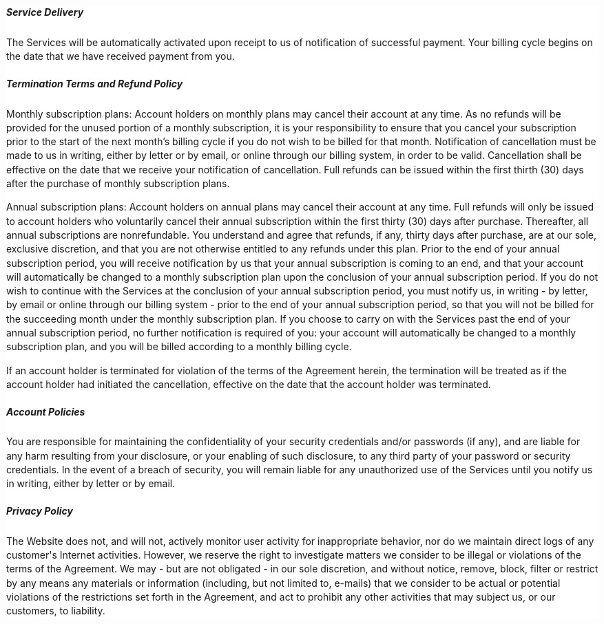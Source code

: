 ##### Service Delivery

##### 

The Services will be automatically activated upon receipt to us of notification of successful payment. Your billing cycle begins on the date that we have received payment from you.

##### Termination Terms and Refund Policy

Monthly subscription plans: Account holders on monthly plans may cancel their account at any time. As no refunds will be provided for the unused portion of a monthly subscription, it is your responsibility to ensure that you cancel your subscription prior to the start of the next month’s billing cycle if you do not wish to be billed for that month. Notification of cancellation must be made to us in writing, either by letter or by email, or online through our billing system, in order to be valid. Cancellation shall be effective on the date that we receive your notification of cancellation. Full refunds can be issued within the first thirth (30) days after the purchase of monthly subscription plans.

Annual subscription plans: Account holders on annual plans may cancel their account at any time. Full refunds will only be issued to account holders who voluntarily cancel their annual subscription within the first thirty (30) days after purchase. Thereafter, all annual subscriptions are nonrefundable. You understand and agree that refunds, if any, thirty days after purchase, are at our sole, exclusive discretion, and that you are not otherwise entitled to any refunds under this plan. Prior to the end of your annual subscription period, you will receive notification by us that your annual subscription is coming to an end, and that your account will automatically be changed to a monthly subscription plan upon the conclusion of your annual subscription period. If you do not wish to continue with the Services at the conclusion of your annual subscription period, you must notify us, in writing - by letter, by email or online through our billing system - prior to the end of your annual subscription period, so that you will not be billed for the succeeding month under the monthly subscription plan. If you choose to carry on with the Services past the end of your annual subscription period, no further notification is required of you: your account will automatically be changed to a monthly subscription plan, and you will be billed according to a monthly billing cycle.

If an account holder is terminated for violation of the terms of the Agreement herein, the termination will be treated as if the account holder had initiated the cancellation, effective on the date that the account holder was terminated.

##### Account Policies

You are responsible for maintaining the confidentiality of your security credentials and/or passwords (if any), and are liable for any harm resulting from your disclosure, or your enabling of such disclosure, to any third party of your password or security credentials. In the event of a breach of security, you will remain liable for any unauthorized use of the Services until you notify us in writing, either by letter or by email.

##### Privacy Policy

The Website does not, and will not, actively monitor user activity for inappropriate behavior, nor do we maintain direct logs of any customer's Internet activities. However, we reserve the right to investigate matters we consider to be illegal or violations of the terms of the Agreement. We may - but are not obligated - in our sole discretion, and without notice, remove, block, filter or restrict by any means any materials or information (including, but not limited to, e-mails) that we consider to be actual or potential violations of the restrictions set forth in the Agreement, and act to prohibit any other activities that may subject us, or our customers, to liability.

